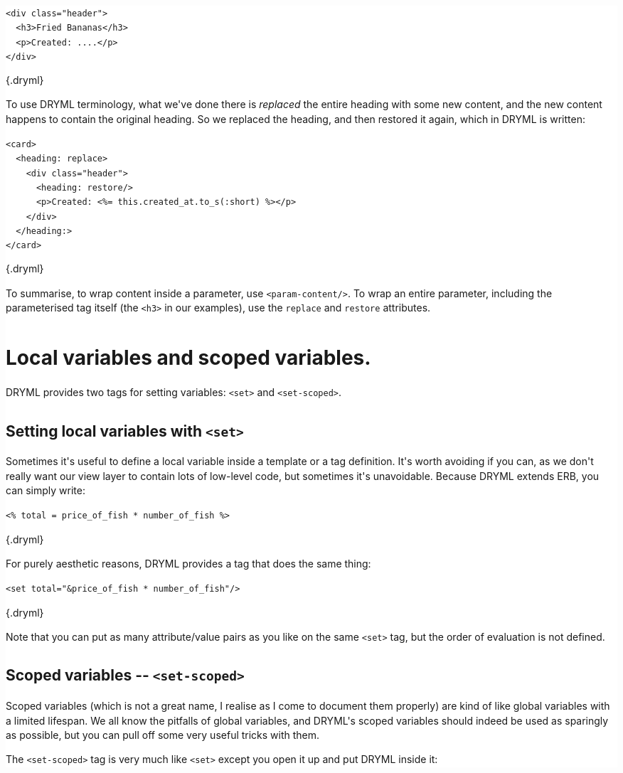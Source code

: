     <div class="header">
      <h3>Fried Bananas</h3>
      <p>Created: ....</p>
    </div>
{.dryml}

To use DRYML terminology, what we've done there is *replaced* the entire heading with some new content, and the new content happens to contain the original heading. So we replaced the heading, and then restored it again, which in DRYML is written:

    <card>
      <heading: replace>
        <div class="header">
          <heading: restore/>
          <p>Created: <%= this.created_at.to_s(:short) %></p>
        </div>
      </heading:>
    </card>
{.dryml}
    
To summarise, to wrap content inside a parameter, use `<param-content/>`. To wrap an entire parameter, including the parameterised tag itself (the `<h3>` in our examples), use the `replace` and `restore` attributes.
    

# Local variables and scoped variables.

DRYML provides two tags for setting variables: `<set>` and `<set-scoped>`.
    
## Setting local variables with `<set>`

Sometimes it's useful to define a local variable inside a template or a tag definition. It's worth avoiding if you can, as we don't really want our view layer to contain lots of low-level code, but sometimes it's unavoidable. Because DRYML extends ERB, you can simply write:

    <% total = price_of_fish * number_of_fish %>
{.dryml}

For purely aesthetic reasons, DRYML provides a tag that does the same thing:

    <set total="&price_of_fish * number_of_fish"/>
{.dryml}

Note that you can put as many attribute/value pairs as you like on the same `<set>` tag, but the order of evaluation is not defined.
    
## Scoped variables -- `<set-scoped>`

Scoped variables (which is not a great name, I realise as I come to document them properly) are kind of like global variables with a limited lifespan. We all know the pitfalls of global variables, and DRYML's scoped variables should indeed be used as sparingly as possible, but you can pull off some very useful tricks with them.

The `<set-scoped>` tag is very much like `<set>` except you open it up and put DRYML inside it:
    
